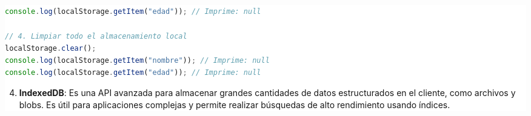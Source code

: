 ```javascript
console.log(localStorage.getItem("edad")); // Imprime: null

// 4. Limpiar todo el almacenamiento local
localStorage.clear();
console.log(localStorage.getItem("nombre")); // Imprime: null
console.log(localStorage.getItem("edad")); // Imprime: null
```


4. **IndexedDB**: Es una API avanzada para almacenar grandes cantidades de datos estructurados en el cliente, como archivos y blobs. Es útil para aplicaciones complejas y permite realizar búsquedas de alto rendimiento usando índices.
